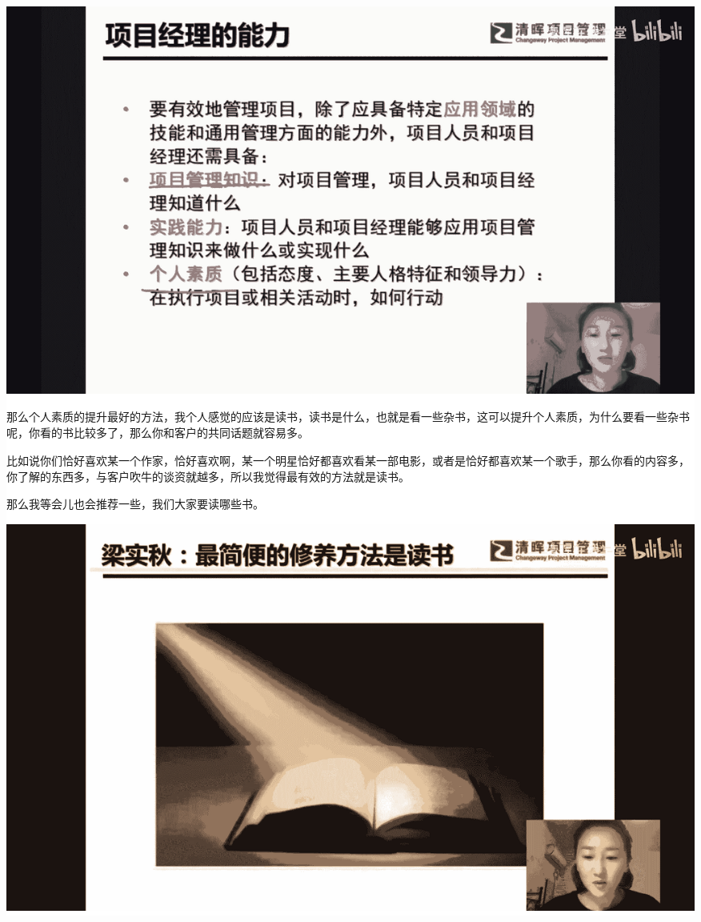 ![](img/2b5dedc23b00c2e7b1792635d3363587_2.png)

那么个人素质的提升最好的方法，我个人感觉的应该是读书，读书是什么，也就是看一些杂书，这可以提升个人素质，为什么要看一些杂书呢，你看的书比较多了，那么你和客户的共同话题就容易多。

比如说你们恰好喜欢某一个作家，恰好喜欢啊，某一个明星恰好都喜欢看某一部电影，或者是恰好都喜欢某一个歌手，那么你看的内容多，你了解的东西多，与客户吹牛的谈资就越多，所以我觉得最有效的方法就是读书。

那么我等会儿也会推荐一些，我们大家要读哪些书。

![](img/2b5dedc23b00c2e7b1792635d3363587_4.png)
